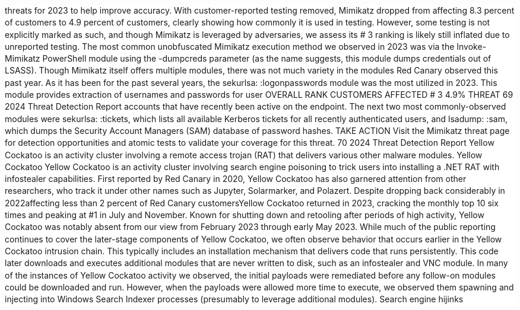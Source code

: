 threats for 2023 to help improve accuracy. With customer\-reported 
testing removed, Mimikatz dropped from affecting 8\.3 percent of 
customers to 4\.9 percent of customers, clearly showing how commonly
it is used in testing. However, some testing is not explicitly marked as
such, and though Mimikatz is leveraged by adversaries, we assess its
\# 3 ranking is likely still inflated due to unreported testing.
The most common unobfuscated Mimikatz execution method we 
observed in 2023 was via the Invoke\-Mimikatz PowerShell module 
using the \-dumpcreds parameter (as the name suggests, this module 
dumps credentials out of LSASS). Though Mimikatz itself offers multiple 
modules, there was not much variety in the modules Red Canary 
observed this past year. As it has been for the past several years, the 
sekurlsa:
:logonpasswords module was the most utilized in 2023\. 
This module provides extraction of usernames and passwords for user 
OVERALL 
RANK
CUSTOMERS 
AFFECTED
\# 3
4\.9%
THREAT
69
2024 Threat Detection Report
accounts that have recently been active on the endpoint. The next two 
most commonly\-observed modules were sekurlsa:
:tickets, which 
lists all available Kerberos tickets for all recently authenticated users, 
and lsadump:
:sam, which dumps the Security Account Managers (SAM) 
database of password hashes.
TAKE
ACTION
Visit the Mimikatz threat page for detection opportunities and atomic 
tests to validate your coverage for this threat. 
70
2024 Threat Detection Report
Yellow Cockatoo is an activity cluster involving a
remote access trojan (RAT) that delivers various
other malware modules.
Yellow Cockatoo
Yellow Cockatoo is an activity cluster involving search engine poisoning 
to trick users into installing a .NET RAT with infostealer capabilities. 
First reported by Red Canary in 2020, Yellow Cockatoo has also 
garnered attention from other researchers, who track it under other 
names such as Jupyter, Solarmarker, and Polazert. Despite dropping 
back considerably in 2022affecting less than 2 percent of Red Canary 
customersYellow Cockatoo returned in 2023, cracking the monthly
top 10 six times and peaking at \#1 in July and November. Known for 
shutting down and retooling after periods of high activity, Yellow 
Cockatoo was notably absent from our view from February 2023
through early May 2023\.
While much of the public reporting continues to cover the later\-stage 
components of Yellow Cockatoo, we often observe behavior that occurs 
earlier in the Yellow Cockatoo intrusion chain. This typically includes an 
installation mechanism that delivers code that runs persistently. This 
code later downloads and executes additional modules that are never 
written to disk, such as an infostealer and VNC module. In many of the 
instances of Yellow Cockatoo activity we observed, the initial payloads 
were remediated before any follow\-on modules could be downloaded 
and run. However, when the payloads were allowed more time to execute, 
we observed them spawning and injecting into Windows Search Indexer 
processes (presumably to leverage additional modules).
Search engine hijinks